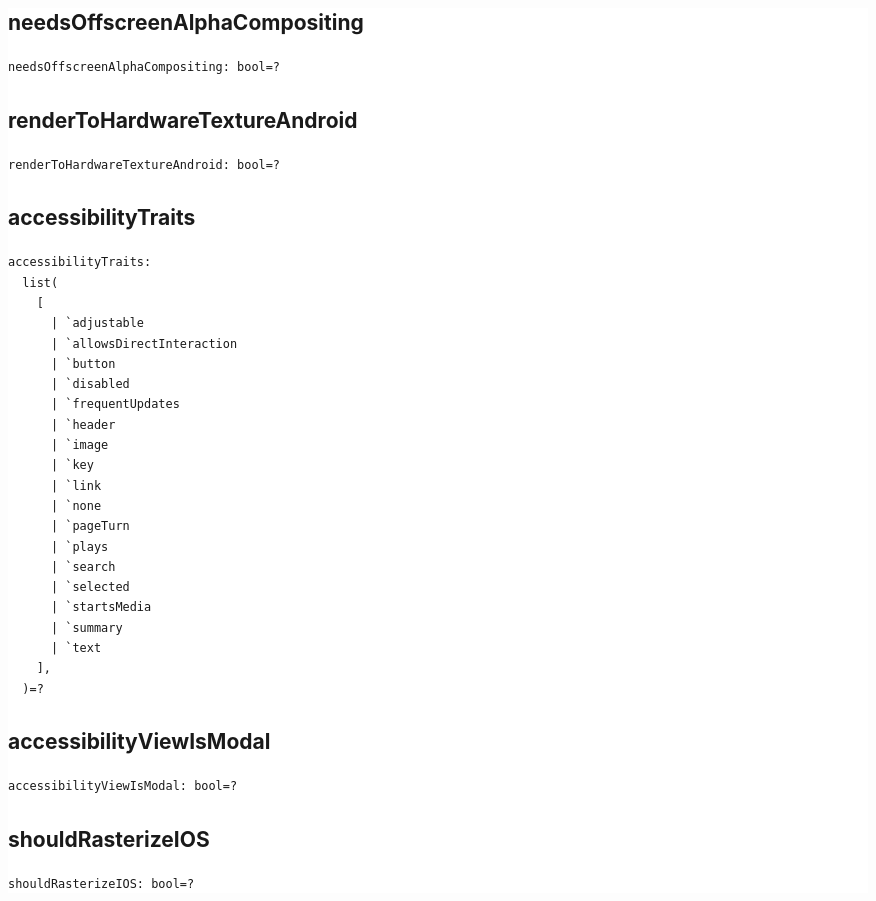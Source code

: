 ## needsOffscreenAlphaCompositing

```reason
needsOffscreenAlphaCompositing: bool=?
```

## renderToHardwareTextureAndroid

```reason
renderToHardwareTextureAndroid: bool=?
```

## accessibilityTraits

```reason
accessibilityTraits:
  list(
    [
      | `adjustable
      | `allowsDirectInteraction
      | `button
      | `disabled
      | `frequentUpdates
      | `header
      | `image
      | `key
      | `link
      | `none
      | `pageTurn
      | `plays
      | `search
      | `selected
      | `startsMedia
      | `summary
      | `text
    ],
  )=?
```

## accessibilityViewIsModal

```reason
accessibilityViewIsModal: bool=?
```

## shouldRasterizeIOS

```reason
shouldRasterizeIOS: bool=?
```

